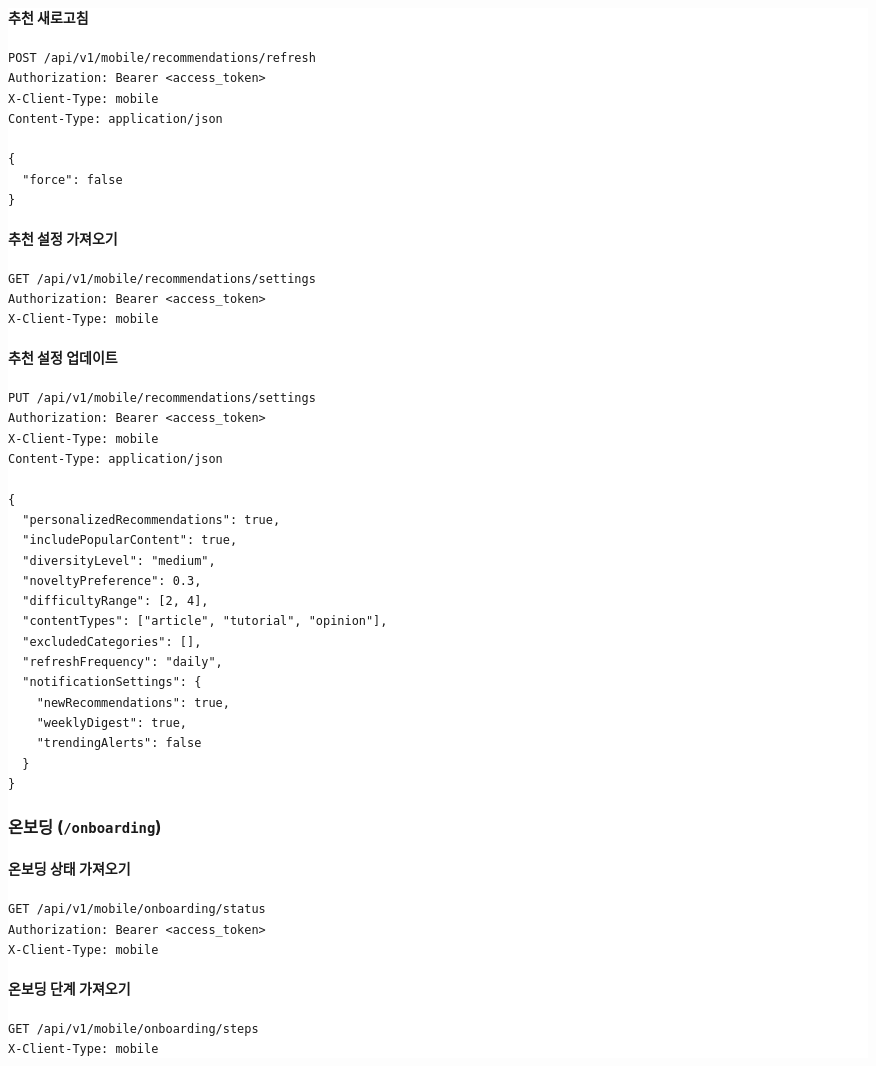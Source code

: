 #### 추천 새로고침
```http
POST /api/v1/mobile/recommendations/refresh
Authorization: Bearer <access_token>
X-Client-Type: mobile
Content-Type: application/json

{
  "force": false
}
```

#### 추천 설정 가져오기
```http
GET /api/v1/mobile/recommendations/settings
Authorization: Bearer <access_token>
X-Client-Type: mobile
```

#### 추천 설정 업데이트
```http
PUT /api/v1/mobile/recommendations/settings
Authorization: Bearer <access_token>
X-Client-Type: mobile
Content-Type: application/json

{
  "personalizedRecommendations": true,
  "includePopularContent": true,
  "diversityLevel": "medium",
  "noveltyPreference": 0.3,
  "difficultyRange": [2, 4],
  "contentTypes": ["article", "tutorial", "opinion"],
  "excludedCategories": [],
  "refreshFrequency": "daily",
  "notificationSettings": {
    "newRecommendations": true,
    "weeklyDigest": true,
    "trendingAlerts": false
  }
}
```

### 온보딩 (`/onboarding`)

#### 온보딩 상태 가져오기
```http
GET /api/v1/mobile/onboarding/status
Authorization: Bearer <access_token>
X-Client-Type: mobile
```

#### 온보딩 단계 가져오기
```http
GET /api/v1/mobile/onboarding/steps
X-Client-Type: mobile
```
